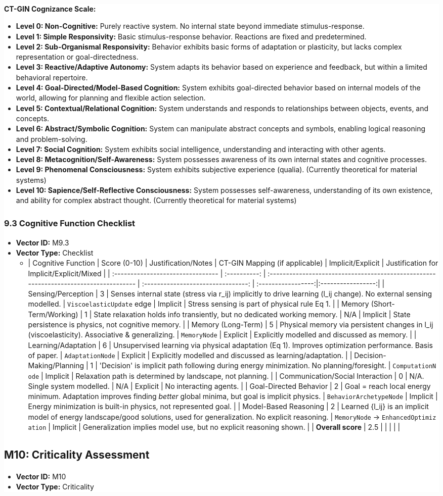 **CT-GIN Cognizance Scale:**

*   **Level 0: Non-Cognitive:** Purely reactive system.  No internal state beyond immediate stimulus-response.
*   **Level 1: Simple Responsivity:** Basic stimulus-response behavior.  Reactions are fixed and predetermined.
*   **Level 2: Sub-Organismal Responsivity:**  Behavior exhibits basic forms of adaptation or plasticity, but lacks complex representation or goal-directedness.
*   **Level 3: Reactive/Adaptive Autonomy:** System adapts its behavior based on experience and feedback, but within a limited behavioral repertoire.
*   **Level 4: Goal-Directed/Model-Based Cognition:** System exhibits goal-directed behavior based on internal models of the world, allowing for planning and flexible action selection.
*   **Level 5: Contextual/Relational Cognition:** System understands and responds to relationships between objects, events, and concepts.
*   **Level 6: Abstract/Symbolic Cognition:** System can manipulate abstract concepts and symbols, enabling logical reasoning and problem-solving.
*   **Level 7: Social Cognition:** System exhibits social intelligence, understanding and interacting with other agents.
*   **Level 8: Metacognition/Self-Awareness:** System possesses awareness of its own internal states and cognitive processes.
*   **Level 9: Phenomenal Consciousness:**  System exhibits subjective experience (qualia). (Currently theoretical for material systems)
*   **Level 10: Sapience/Self-Reflective Consciousness:** System possesses self-awareness, understanding of its own existence, and ability for complex abstract thought. (Currently theoretical for material systems)

### **9.3 Cognitive Function Checklist**

* **Vector ID:** M9.3
* **Vector Type:** Checklist
    *   | Cognitive Function               | Score (0-10) | Justification/Notes                                                                       | CT-GIN Mapping (if applicable) | Implicit/Explicit | Justification for Implicit/Explicit/Mixed |
    | :-------------------------------- | :----------: | :------------------------------------------------------------------------------------ | :--------------------------------: | :-----------------:|:-----------------:|
    | Sensing/Perception               |      3       | Senses internal state (stress via r_ij) implicitly to drive learning (l_ij change). No external sensing modelled. | `ViscoelasticUpdate` edge | Implicit | Stress sensing is part of physical rule Eq 1. |
    | Memory (Short-Term/Working)        |      1       | State relaxation holds info transiently, but no dedicated working memory. | N/A | Implicit | State persistence is physics, not cognitive memory. |
    | Memory (Long-Term)                 |      5       | Physical memory via persistent changes in l_ij (viscoelasticity). Associative & generalizing. | `MemoryNode` | Explicit | Explicitly modelled and discussed as memory. |
    | Learning/Adaptation              |      6       | Unsupervised learning via physical adaptation (Eq 1). Improves optimization performance. Basis of paper. | `AdaptationNode` | Explicit | Explicitly modelled and discussed as learning/adaptation. |
    | Decision-Making/Planning          |      1       | 'Decision' is implicit path following during energy minimization. No planning/foresight. | `ComputationNode` | Implicit | Relaxation path is determined by landscape, not planning. |
    | Communication/Social Interaction |      0       | N/A. Single system modelled. | N/A | Explicit | No interacting agents. |
    | Goal-Directed Behavior            |      2       | Goal = reach local energy minimum. Adaptation improves finding *better* global minima, but goal is implicit physics. | `BehaviorArchetypeNode` | Implicit | Energy minimization is built-in physics, not represented goal. |
    | Model-Based Reasoning              |      2       | Learned {l_ij} is an implicit model of energy landscape/good solutions, used for generalization. No explicit reasoning. | `MemoryNode` -> `EnhancedOptimization` | Implicit | Generalization implies model use, but no explicit reasoning shown. |
    | **Overall score**                 |      2.5       |                                                                                       |                                   |                     |                |    

## M10: Criticality Assessment
*   **Vector ID:** M10
*   **Vector Type:** Criticality
